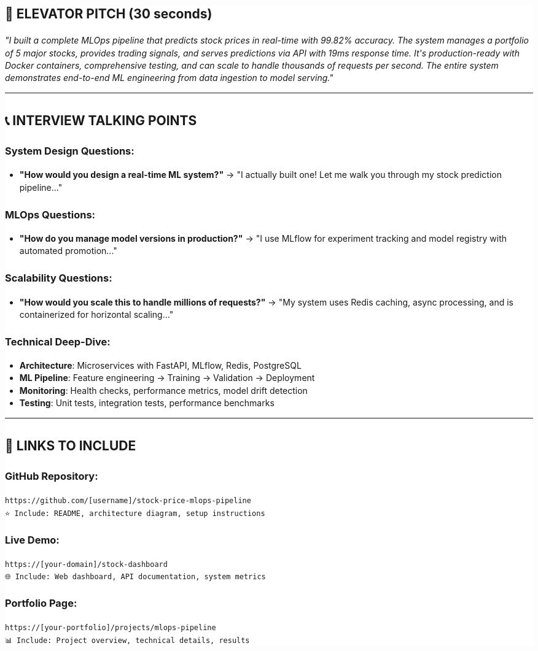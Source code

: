 
## 🎤 **ELEVATOR PITCH (30 seconds)**

*"I built a complete MLOps pipeline that predicts stock prices in real-time with 99.82% accuracy. The system manages a portfolio of 5 major stocks, provides trading signals, and serves predictions via API with 19ms response time. It's production-ready with Docker containers, comprehensive testing, and can scale to handle thousands of requests per second. The entire system demonstrates end-to-end ML engineering from data ingestion to model serving."*

---

## 📞 **INTERVIEW TALKING POINTS**

### **System Design Questions:**
- **"How would you design a real-time ML system?"**
  → "I actually built one! Let me walk you through my stock prediction pipeline..."

### **MLOps Questions:**
- **"How do you manage model versions in production?"**
  → "I use MLflow for experiment tracking and model registry with automated promotion..."

### **Scalability Questions:**
- **"How would you scale this to handle millions of requests?"**
  → "My system uses Redis caching, async processing, and is containerized for horizontal scaling..."

### **Technical Deep-Dive:**
- **Architecture**: Microservices with FastAPI, MLflow, Redis, PostgreSQL
- **ML Pipeline**: Feature engineering → Training → Validation → Deployment
- **Monitoring**: Health checks, performance metrics, model drift detection
- **Testing**: Unit tests, integration tests, performance benchmarks

---

## 🔗 **LINKS TO INCLUDE**

### **GitHub Repository:**
```
https://github.com/[username]/stock-price-mlops-pipeline
⭐ Include: README, architecture diagram, setup instructions
```

### **Live Demo:**
```
https://[your-domain]/stock-dashboard
🌐 Include: Web dashboard, API documentation, system metrics
```

### **Portfolio Page:**
```
https://[your-portfolio]/projects/mlops-pipeline
📊 Include: Project overview, technical details, results
```
